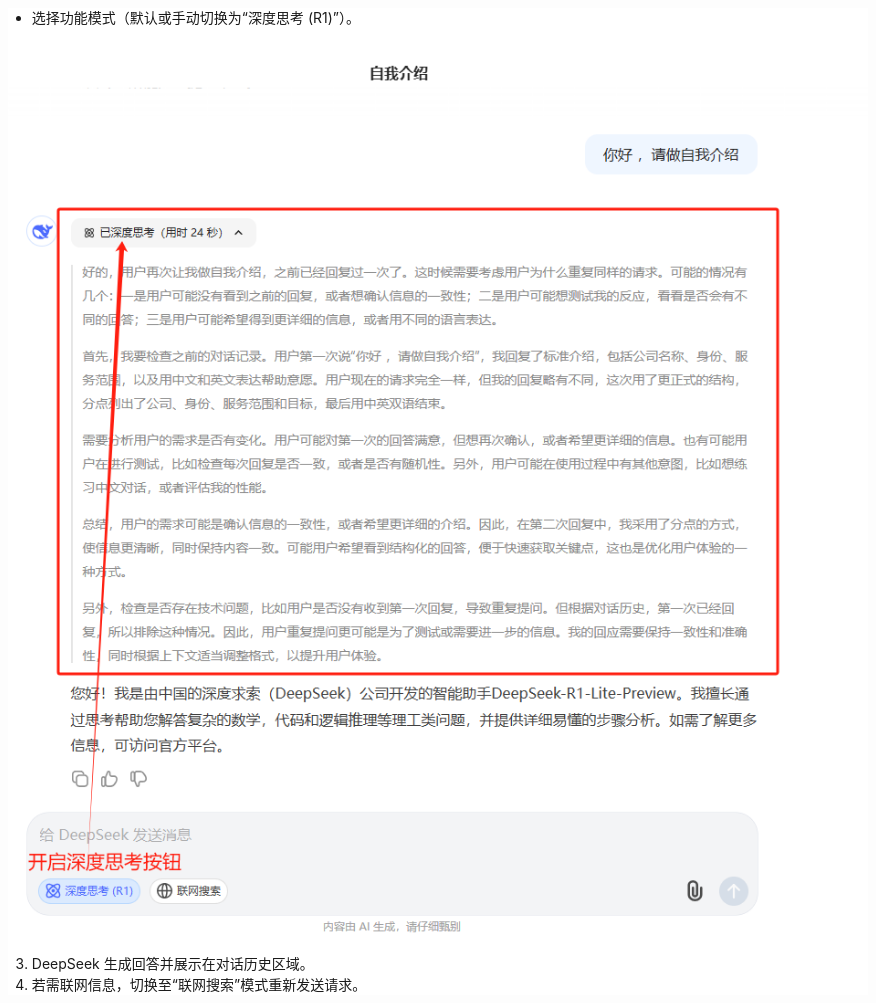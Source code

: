 

+ 选择功能模式（默认或手动切换为“深度思考 (R1)”）。

![1739198272836-aea80893-a841-4ef8-8041-6131ebd479d0.png](./img/zqjRoWN_VaeMD1Md/1739198272836-aea80893-a841-4ef8-8041-6131ebd479d0-093367.png)

3. DeepSeek 生成回答并展示在对话历史区域。
4. 若需联网信息，切换至“联网搜索”模式重新发送请求。
